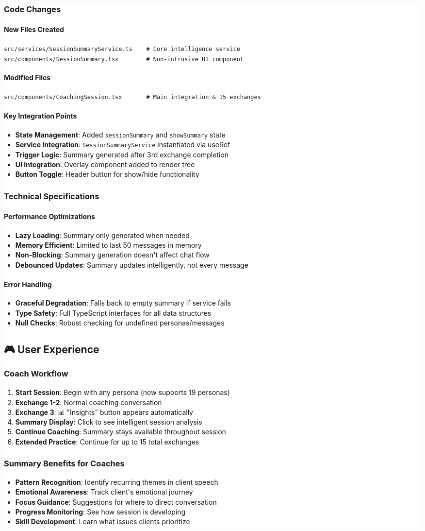 ### **Code Changes**

#### **New Files Created**
```
src/services/SessionSummaryService.ts    # Core intelligence service
src/components/SessionSummary.tsx        # Non-intrusive UI component  
```

#### **Modified Files**
```
src/components/CoachingSession.tsx       # Main integration & 15 exchanges
```

#### **Key Integration Points**
- **State Management**: Added `sessionSummary` and `showSummary` state
- **Service Integration**: `SessionSummaryService` instantiated via useRef
- **Trigger Logic**: Summary generated after 3rd exchange completion
- **UI Integration**: Overlay component added to render tree
- **Button Toggle**: Header button for show/hide functionality

### **Technical Specifications**

#### **Performance Optimizations**
- **Lazy Loading**: Summary only generated when needed
- **Memory Efficient**: Limited to last 50 messages in memory
- **Non-Blocking**: Summary generation doesn't affect chat flow
- **Debounced Updates**: Summary updates intelligently, not every message

#### **Error Handling**
- **Graceful Degradation**: Falls back to empty summary if service fails
- **Type Safety**: Full TypeScript interfaces for all data structures
- **Null Checks**: Robust checking for undefined personas/messages

## 🎮 User Experience

### **Coach Workflow**
1. **Start Session**: Begin with any persona (now supports 19 personas)
2. **Exchange 1-2**: Normal coaching conversation
3. **Exchange 3**: 📊 "Insights" button appears automatically
4. **Summary Display**: Click to see intelligent session analysis
5. **Continue Coaching**: Summary stays available throughout session
6. **Extended Practice**: Continue for up to 15 total exchanges

### **Summary Benefits for Coaches**
- **Pattern Recognition**: Identify recurring themes in client speech
- **Emotional Awareness**: Track client's emotional journey
- **Focus Guidance**: Suggestions for where to direct conversation
- **Progress Monitoring**: See how session is developing
- **Skill Development**: Learn what issues clients prioritize
